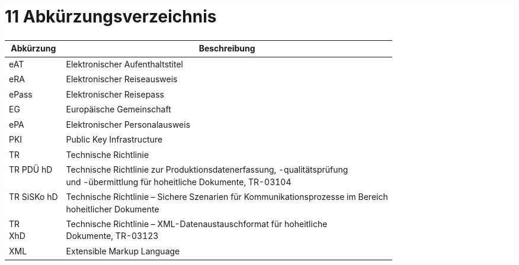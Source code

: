 # <span id="page-39-0"></span>**11 Abkürzungsverzeichnis**

| Abkürzung   | Beschreibung                                                                                                                    |
|-------------|---------------------------------------------------------------------------------------------------------------------------------|
| eAT         | Elektronischer Aufenthaltstitel                                                                                                 |
| eRA         | Elektronischer Reiseausweis                                                                                                     |
| ePass       | Elektronischer Reisepass                                                                                                        |
| EG          | Europäische Gemeinschaft                                                                                                        |
| ePA         | Elektronischer Personalausweis                                                                                                  |
| PKI         | Public Key Infrastructure                                                                                                       |
| TR          | Technische Richtlinie                                                                                                           |
| TR PDÜ hD   | Technische Richtlinie zur Produktionsdatenerfassung, -qualitätsprüfung<br>und -übermittlung für hoheitliche Dokumente, TR-03104 |
| TR SiSKo hD | Technische Richtlinie – Sichere Szenarien für Kommunikationsprozesse im Bereich<br>hoheitlicher Dokumente                       |
| TR<br>XhD   | Technische Richtlinie – XML-Datenaustauschformat für hoheitliche<br>Dokumente, TR-03123                                         |
| XML         | Extensible Markup Language                                                                                                      |